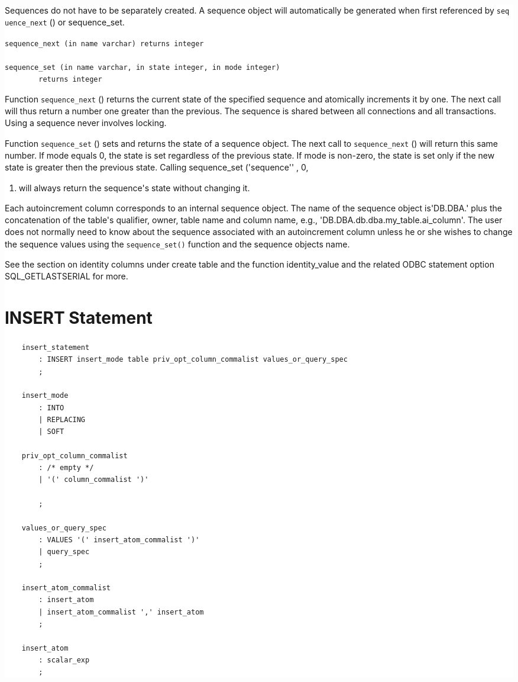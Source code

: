 Sequences do not have to be separately created. A sequence object will
automatically be generated when first referenced by `sequence_next` ()
or sequence\_set.

    sequence_next (in name varchar) returns integer

    sequence_set (in name varchar, in state integer, in mode integer)
            returns integer

Function `sequence_next` () returns the current state of the specified
sequence and atomically increments it by one. The next call will thus
return a number one greater than the previous. The sequence is shared
between all connections and all transactions. Using a sequence never
involves locking.

Function `sequence_set` () sets and returns the state of a sequence
object. The next call to `sequence_next` () will return this same
number. If mode equals 0, the state is set regardless of the previous
state. If mode is non-zero, the state is set only if the new state is
greater then the previous state. Calling sequence\_set ('sequence'' , 0,
1) will always return the sequence's state without changing it.

Each autoincrement column corresponds to an internal sequence object.
The name of the sequence object is'DB.DBA.' plus the concatenation of
the table's qualifier, owner, table name and column name, e.g.,
'DB.DBA.db.dba.my\_table.ai\_column'. The user does not normally need to
know about the sequence associated with an autoincrement column unless
he or she wishes to change the sequence values using the
`sequence_set()` function and the sequence objects name.

See the section on identity columns under create table and the function
identity\_value and the related ODBC statement option SQL\_GETLASTSERIAL
for more.

<a id="id58-insert-statement"></a>
# INSERT Statement

``` 
    insert_statement
        : INSERT insert_mode table priv_opt_column_commalist values_or_query_spec
        ;

    insert_mode
        : INTO
        | REPLACING
        | SOFT

    priv_opt_column_commalist
        : /* empty */
        | '(' column_commalist ')'

        ;

    values_or_query_spec
        : VALUES '(' insert_atom_commalist ')'
        | query_spec
        ;

    insert_atom_commalist
        : insert_atom
        | insert_atom_commalist ',' insert_atom
        ;

    insert_atom
        : scalar_exp
        ;
```